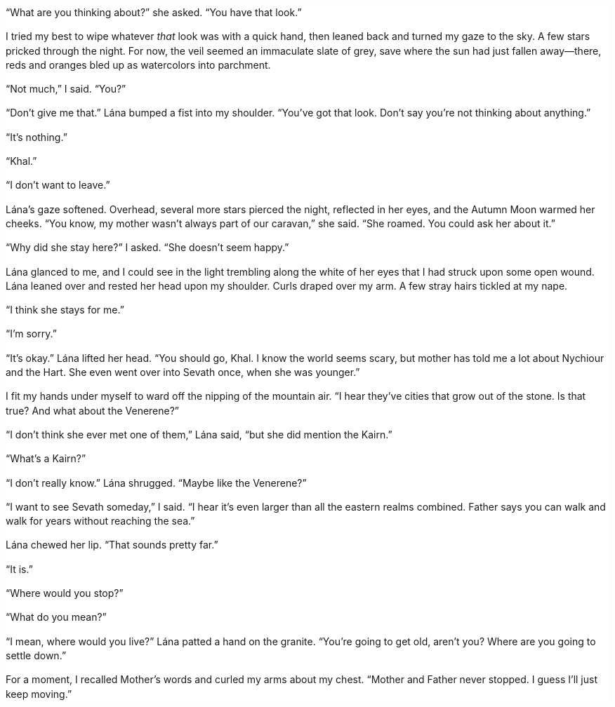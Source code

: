 “What are you thinking about?” she asked. “You have that look.”

I tried my best to wipe whatever *that* look was with a quick hand, then leaned back and turned my gaze to the sky. A few stars pricked through the night. For now, the veil seemed an immaculate slate of grey, save where the sun had just fallen away—there, reds and oranges bled up as watercolors into parchment.

“Not much,” I said. “You?”

“Don’t give me that.” Lána bumped a fist into my shoulder. “You’ve got that look. Don’t say you’re not thinking about anything.”

“It’s nothing.”

“Khal.”

“I don’t want to leave.”

Lána’s gaze softened. Overhead, several more stars pierced the night, reflected in her eyes, and the Autumn Moon warmed her cheeks. “You know, my mother wasn’t always part of our caravan,” she said. “She roamed. You could ask her about it.”

“Why did she stay here?” I asked. “She doesn’t seem happy.”

Lána glanced to me, and I could see in the light trembling along the white of her eyes that I had struck upon some open wound. Lána leaned over and rested her head upon my shoulder. Curls draped over my arm. A few stray hairs tickled at my nape.

“I think she stays for me.”

“I’m sorry.”

“It’s okay.” Lána lifted her head. “You should go, Khal. I know the world seems scary, but mother has told me a lot about Nychiour and the Hart. She even went over into Sevath once, when she was younger.”

I fit my hands under myself to ward off the nipping of the mountain air. “I hear they’ve cities that grow out of the stone. Is that true? And what about the Venerene?”

“I don’t think she ever met one of them,” Lána said, “but she did mention the Kairn.”

“What’s a Kairn?”

“I don’t really know.” Lána shrugged. “Maybe like the Venerene?”

“I want to see Sevath someday,” I said. “I hear it’s even larger than all the eastern realms combined. Father says you can walk and walk for years without reaching the sea.”

Lána chewed her lip. “That sounds pretty far.”

“It is.”

“Where would you stop?”

“What do you mean?”

“I mean, where would you live?” Lána patted a hand on the granite. “You’re going to get old, aren’t you? Where are you going to settle down.”

For a moment, I recalled Mother’s words and curled my arms about my chest. “Mother and Father never stopped. I guess I’ll just keep moving.”
